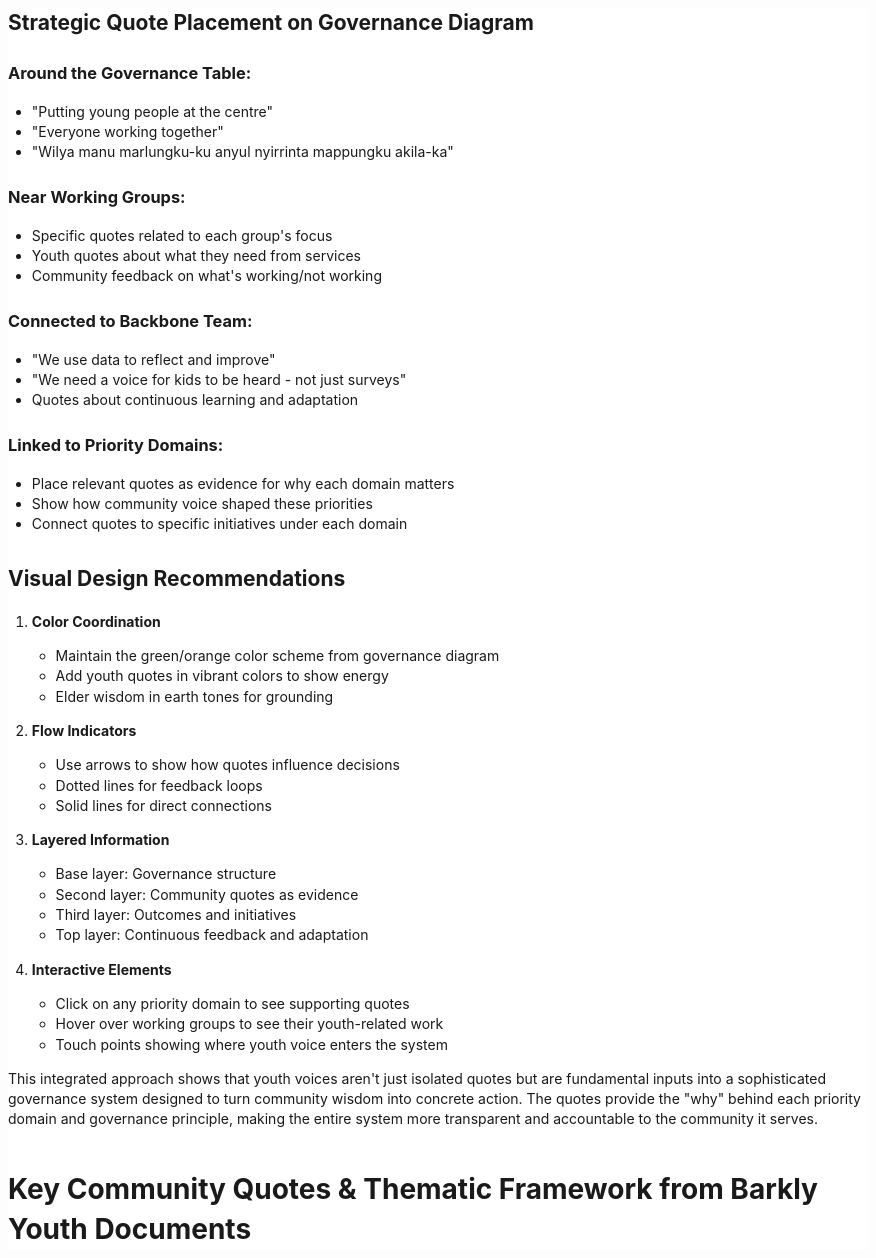 ## Strategic Quote Placement on Governance Diagram

### Around the Governance Table:
- "Putting young people at the centre"
- "Everyone working together"
- "Wilya manu marlungku-ku anyul nyirrinta mappungku akila-ka"

### Near Working Groups:
- Specific quotes related to each group's focus
- Youth quotes about what they need from services
- Community feedback on what's working/not working

### Connected to Backbone Team:
- "We use data to reflect and improve"
- "We need a voice for kids to be heard - not just surveys"
- Quotes about continuous learning and adaptation

### Linked to Priority Domains:
- Place relevant quotes as evidence for why each domain matters
- Show how community voice shaped these priorities
- Connect quotes to specific initiatives under each domain

## Visual Design Recommendations

1. **Color Coordination**
   - Maintain the green/orange color scheme from governance diagram
   - Add youth quotes in vibrant colors to show energy
   - Elder wisdom in earth tones for grounding

2. **Flow Indicators**
   - Use arrows to show how quotes influence decisions
   - Dotted lines for feedback loops
   - Solid lines for direct connections

3. **Layered Information**
   - Base layer: Governance structure
   - Second layer: Community quotes as evidence
   - Third layer: Outcomes and initiatives
   - Top layer: Continuous feedback and adaptation

4. **Interactive Elements**
   - Click on any priority domain to see supporting quotes
   - Hover over working groups to see their youth-related work
   - Touch points showing where youth voice enters the system

This integrated approach shows that youth voices aren't just isolated quotes but are fundamental inputs into a sophisticated governance system designed to turn community wisdom into concrete action. The quotes provide the "why" behind each priority domain and governance principle, making the entire system more transparent and accountable to the community it serves.
# Key Community Quotes & Thematic Framework from Barkly Youth Documents
